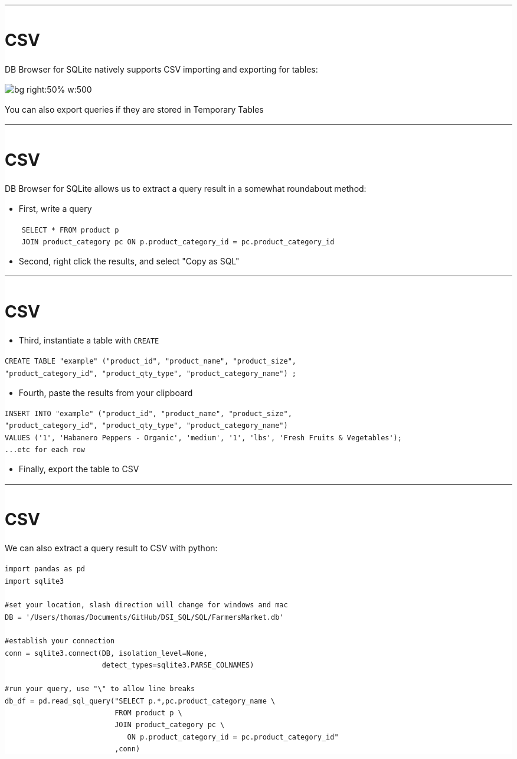 
---

# CSV

DB Browser for SQLite natively supports CSV importing and exporting for tables:

![bg right:50% w:500](./images/05_import_export_menu.png)

You can also export queries if they are stored in Temporary Tables

---


# CSV
DB Browser for SQLite allows us to extract a query result in a somewhat roundabout method:
- First, write a query
```
    SELECT * FROM product p
    JOIN product_category pc ON p.product_category_id = pc.product_category_id
```
- Second, right click the results, and select "Copy as SQL"

---
# CSV

- Third, instantiate a table with `CREATE`
```
CREATE TABLE "example" ("product_id", "product_name", "product_size", 
"product_category_id", "product_qty_type", "product_category_name") ;
```

- Fourth, paste the results from your clipboard
```
INSERT INTO "example" ("product_id", "product_name", "product_size", 
"product_category_id", "product_qty_type", "product_category_name") 
VALUES ('1', 'Habanero Peppers - Organic', 'medium', '1', 'lbs', 'Fresh Fruits & Vegetables');
...etc for each row
```
- Finally, export the table to CSV

---

# CSV

We can also extract a query result to CSV with python:

```
import pandas as pd
import sqlite3

#set your location, slash direction will change for windows and mac
DB = '/Users/thomas/Documents/GitHub/DSI_SQL/SQL/FarmersMarket.db' 

#establish your connection
conn = sqlite3.connect(DB, isolation_level=None,
                       detect_types=sqlite3.PARSE_COLNAMES)
                       
#run your query, use "\" to allow line breaks
db_df = pd.read_sql_query("SELECT p.*,pc.product_category_name \
                          FROM product p \
                          JOIN product_category pc \
                             ON p.product_category_id = pc.product_category_id"
                          ,conn)
```